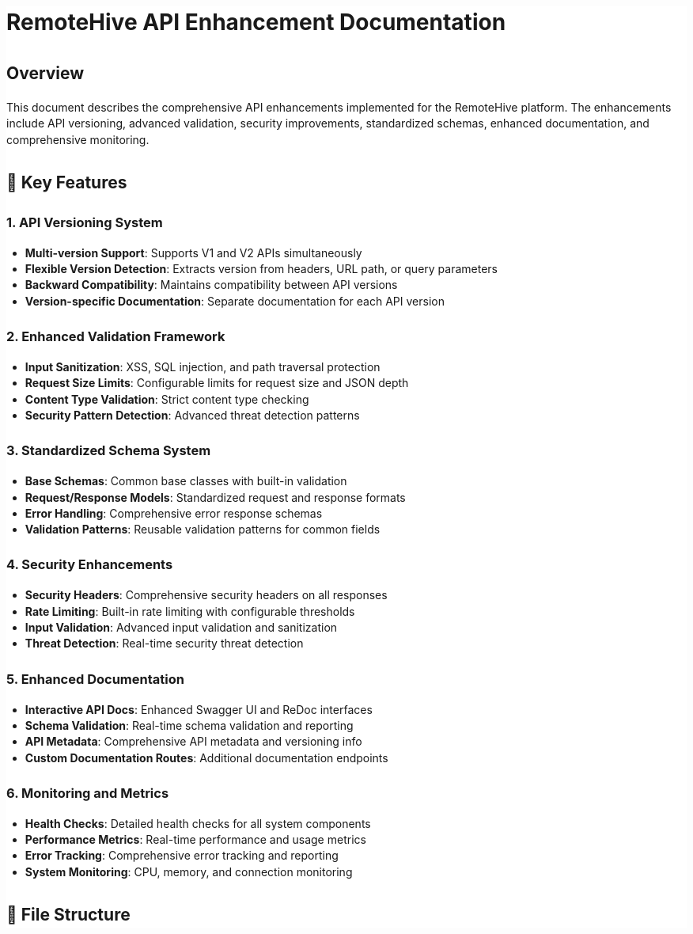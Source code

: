 # RemoteHive API Enhancement Documentation

## Overview

This document describes the comprehensive API enhancements implemented for the RemoteHive platform. The enhancements include API versioning, advanced validation, security improvements, standardized schemas, enhanced documentation, and comprehensive monitoring.

## 🚀 Key Features

### 1. API Versioning System
- **Multi-version Support**: Supports V1 and V2 APIs simultaneously
- **Flexible Version Detection**: Extracts version from headers, URL path, or query parameters
- **Backward Compatibility**: Maintains compatibility between API versions
- **Version-specific Documentation**: Separate documentation for each API version

### 2. Enhanced Validation Framework
- **Input Sanitization**: XSS, SQL injection, and path traversal protection
- **Request Size Limits**: Configurable limits for request size and JSON depth
- **Content Type Validation**: Strict content type checking
- **Security Pattern Detection**: Advanced threat detection patterns

### 3. Standardized Schema System
- **Base Schemas**: Common base classes with built-in validation
- **Request/Response Models**: Standardized request and response formats
- **Error Handling**: Comprehensive error response schemas
- **Validation Patterns**: Reusable validation patterns for common fields

### 4. Security Enhancements
- **Security Headers**: Comprehensive security headers on all responses
- **Rate Limiting**: Built-in rate limiting with configurable thresholds
- **Input Validation**: Advanced input validation and sanitization
- **Threat Detection**: Real-time security threat detection

### 5. Enhanced Documentation
- **Interactive API Docs**: Enhanced Swagger UI and ReDoc interfaces
- **Schema Validation**: Real-time schema validation and reporting
- **API Metadata**: Comprehensive API metadata and versioning info
- **Custom Documentation Routes**: Additional documentation endpoints

### 6. Monitoring and Metrics
- **Health Checks**: Detailed health checks for all system components
- **Performance Metrics**: Real-time performance and usage metrics
- **Error Tracking**: Comprehensive error tracking and reporting
- **System Monitoring**: CPU, memory, and connection monitoring

## 📁 File Structure
